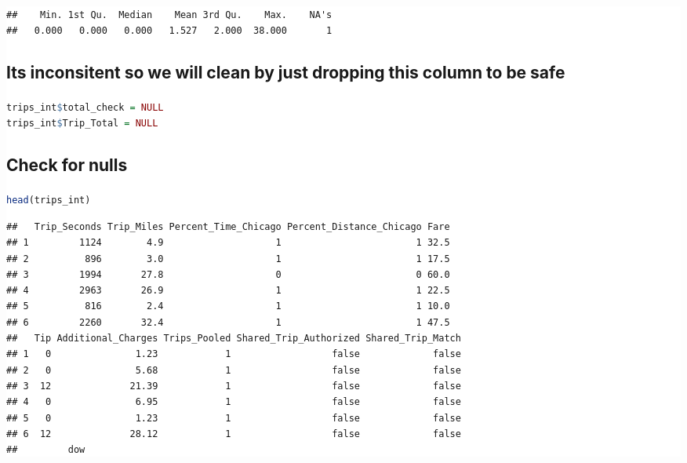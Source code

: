     ##    Min. 1st Qu.  Median    Mean 3rd Qu.    Max.    NA's 
    ##   0.000   0.000   0.000   1.527   2.000  38.000       1

## Its inconsitent so we will clean by just dropping this column to be safe

``` r
trips_int$total_check = NULL
trips_int$Trip_Total = NULL
```

## Check for nulls

``` r
head(trips_int)
```

    ##   Trip_Seconds Trip_Miles Percent_Time_Chicago Percent_Distance_Chicago Fare
    ## 1         1124        4.9                    1                        1 32.5
    ## 2          896        3.0                    1                        1 17.5
    ## 3         1994       27.8                    0                        0 60.0
    ## 4         2963       26.9                    1                        1 22.5
    ## 5          816        2.4                    1                        1 10.0
    ## 6         2260       32.4                    1                        1 47.5
    ##   Tip Additional_Charges Trips_Pooled Shared_Trip_Authorized Shared_Trip_Match
    ## 1   0               1.23            1                  false             false
    ## 2   0               5.68            1                  false             false
    ## 3  12              21.39            1                  false             false
    ## 4   0               6.95            1                  false             false
    ## 5   0               1.23            1                  false             false
    ## 6  12              28.12            1                  false             false
    ##         dow